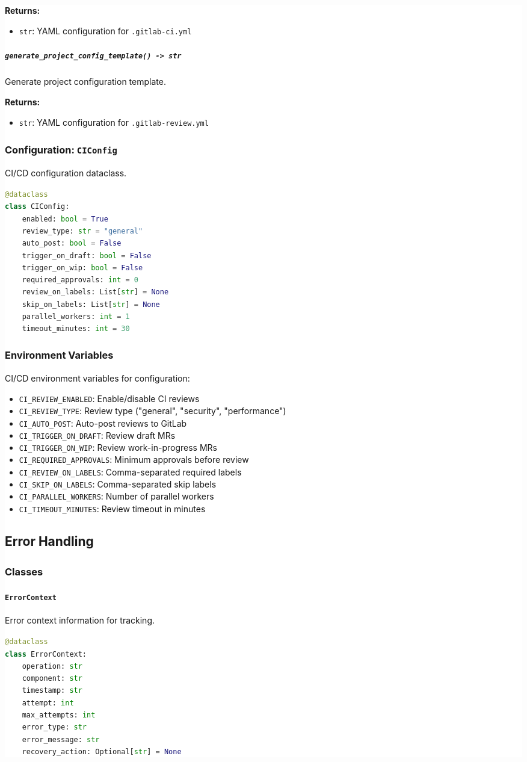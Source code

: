 **Returns:**
- `str`: YAML configuration for `.gitlab-ci.yml`

##### `generate_project_config_template() -> str`

Generate project configuration template.

**Returns:**
- `str`: YAML configuration for `.gitlab-review.yml`

### Configuration: `CIConfig`

CI/CD configuration dataclass.

```python
@dataclass
class CIConfig:
    enabled: bool = True
    review_type: str = "general"
    auto_post: bool = False
    trigger_on_draft: bool = False
    trigger_on_wip: bool = False
    required_approvals: int = 0
    review_on_labels: List[str] = None
    skip_on_labels: List[str] = None
    parallel_workers: int = 1
    timeout_minutes: int = 30
```

### Environment Variables

CI/CD environment variables for configuration:

- `CI_REVIEW_ENABLED`: Enable/disable CI reviews
- `CI_REVIEW_TYPE`: Review type ("general", "security", "performance")
- `CI_AUTO_POST`: Auto-post reviews to GitLab
- `CI_TRIGGER_ON_DRAFT`: Review draft MRs
- `CI_TRIGGER_ON_WIP`: Review work-in-progress MRs
- `CI_REQUIRED_APPROVALS`: Minimum approvals before review
- `CI_REVIEW_ON_LABELS`: Comma-separated required labels
- `CI_SKIP_ON_LABELS`: Comma-separated skip labels
- `CI_PARALLEL_WORKERS`: Number of parallel workers
- `CI_TIMEOUT_MINUTES`: Review timeout in minutes

## Error Handling

### Classes

#### `ErrorContext`

Error context information for tracking.

```python
@dataclass
class ErrorContext:
    operation: str
    component: str
    timestamp: str
    attempt: int
    max_attempts: int
    error_type: str
    error_message: str
    recovery_action: Optional[str] = None
```

